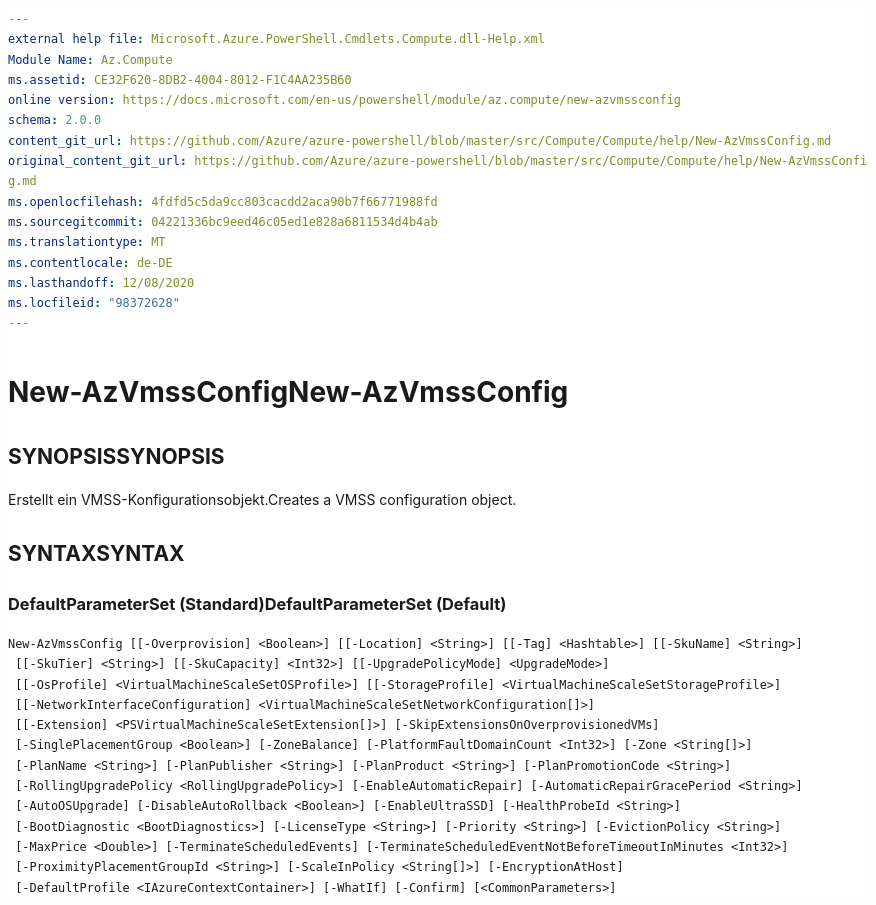 ```yaml
---
external help file: Microsoft.Azure.PowerShell.Cmdlets.Compute.dll-Help.xml
Module Name: Az.Compute
ms.assetid: CE32F620-8DB2-4004-8012-F1C4AA235B60
online version: https://docs.microsoft.com/en-us/powershell/module/az.compute/new-azvmssconfig
schema: 2.0.0
content_git_url: https://github.com/Azure/azure-powershell/blob/master/src/Compute/Compute/help/New-AzVmssConfig.md
original_content_git_url: https://github.com/Azure/azure-powershell/blob/master/src/Compute/Compute/help/New-AzVmssConfig.md
ms.openlocfilehash: 4fdfd5c5da9cc803cacdd2aca90b7f66771988fd
ms.sourcegitcommit: 04221336bc9eed46c05ed1e828a6811534d4b4ab
ms.translationtype: MT
ms.contentlocale: de-DE
ms.lasthandoff: 12/08/2020
ms.locfileid: "98372628"
---
```

# <span data-ttu-id="4dc39-101">New-AzVmssConfig</span><span class="sxs-lookup"><span data-stu-id="4dc39-101">New-AzVmssConfig</span></span>

## <span data-ttu-id="4dc39-102">SYNOPSIS</span><span class="sxs-lookup"><span data-stu-id="4dc39-102">SYNOPSIS</span></span>
<span data-ttu-id="4dc39-103">Erstellt ein VMSS-Konfigurationsobjekt.</span><span class="sxs-lookup"><span data-stu-id="4dc39-103">Creates a VMSS configuration object.</span></span>

## <span data-ttu-id="4dc39-104">SYNTAX</span><span class="sxs-lookup"><span data-stu-id="4dc39-104">SYNTAX</span></span>

### <span data-ttu-id="4dc39-105">DefaultParameterSet (Standard)</span><span class="sxs-lookup"><span data-stu-id="4dc39-105">DefaultParameterSet (Default)</span></span>
```
New-AzVmssConfig [[-Overprovision] <Boolean>] [[-Location] <String>] [[-Tag] <Hashtable>] [[-SkuName] <String>]
 [[-SkuTier] <String>] [[-SkuCapacity] <Int32>] [[-UpgradePolicyMode] <UpgradeMode>]
 [[-OsProfile] <VirtualMachineScaleSetOSProfile>] [[-StorageProfile] <VirtualMachineScaleSetStorageProfile>]
 [[-NetworkInterfaceConfiguration] <VirtualMachineScaleSetNetworkConfiguration[]>]
 [[-Extension] <PSVirtualMachineScaleSetExtension[]>] [-SkipExtensionsOnOverprovisionedVMs]
 [-SinglePlacementGroup <Boolean>] [-ZoneBalance] [-PlatformFaultDomainCount <Int32>] [-Zone <String[]>]
 [-PlanName <String>] [-PlanPublisher <String>] [-PlanProduct <String>] [-PlanPromotionCode <String>]
 [-RollingUpgradePolicy <RollingUpgradePolicy>] [-EnableAutomaticRepair] [-AutomaticRepairGracePeriod <String>]
 [-AutoOSUpgrade] [-DisableAutoRollback <Boolean>] [-EnableUltraSSD] [-HealthProbeId <String>]
 [-BootDiagnostic <BootDiagnostics>] [-LicenseType <String>] [-Priority <String>] [-EvictionPolicy <String>]
 [-MaxPrice <Double>] [-TerminateScheduledEvents] [-TerminateScheduledEventNotBeforeTimeoutInMinutes <Int32>]
 [-ProximityPlacementGroupId <String>] [-ScaleInPolicy <String[]>] [-EncryptionAtHost]
 [-DefaultProfile <IAzureContextContainer>] [-WhatIf] [-Confirm] [<CommonParameters>]
```
